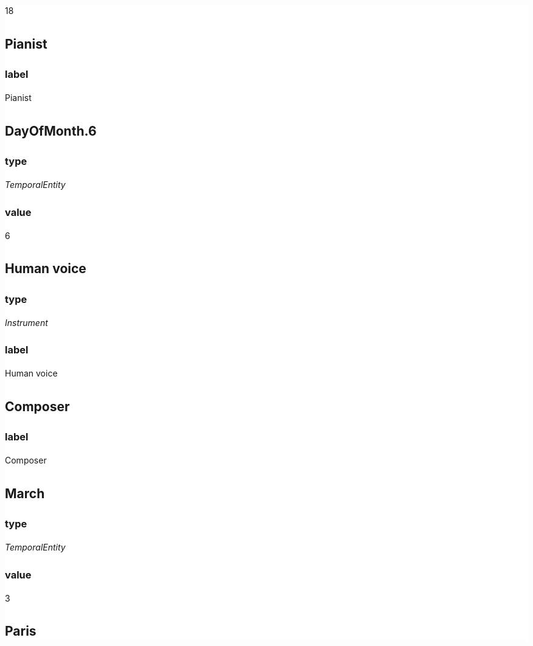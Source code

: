 
18

## Pianist

### label


Pianist

## DayOfMonth.6

### type


*TemporalEntity*

### value


6

## Human voice

### type


*Instrument*

### label


Human voice

## Composer

### label


Composer

## March

### type


*TemporalEntity*

### value


3

## Paris
